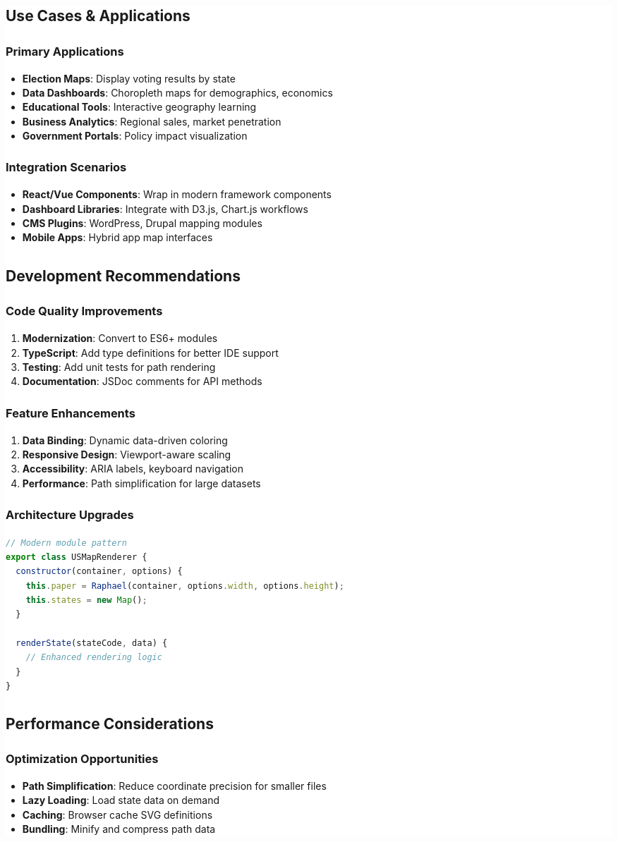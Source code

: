 ## Use Cases & Applications

### Primary Applications
- **Election Maps**: Display voting results by state
- **Data Dashboards**: Choropleth maps for demographics, economics
- **Educational Tools**: Interactive geography learning
- **Business Analytics**: Regional sales, market penetration
- **Government Portals**: Policy impact visualization

### Integration Scenarios
- **React/Vue Components**: Wrap in modern framework components
- **Dashboard Libraries**: Integrate with D3.js, Chart.js workflows
- **CMS Plugins**: WordPress, Drupal mapping modules
- **Mobile Apps**: Hybrid app map interfaces

## Development Recommendations

### Code Quality Improvements
1. **Modernization**: Convert to ES6+ modules
2. **TypeScript**: Add type definitions for better IDE support
3. **Testing**: Add unit tests for path rendering
4. **Documentation**: JSDoc comments for API methods

### Feature Enhancements
1. **Data Binding**: Dynamic data-driven coloring
2. **Responsive Design**: Viewport-aware scaling
3. **Accessibility**: ARIA labels, keyboard navigation
4. **Performance**: Path simplification for large datasets

### Architecture Upgrades
```javascript
// Modern module pattern
export class USMapRenderer {
  constructor(container, options) {
    this.paper = Raphael(container, options.width, options.height);
    this.states = new Map();
  }
  
  renderState(stateCode, data) {
    // Enhanced rendering logic
  }
}
```

## Performance Considerations

### Optimization Opportunities
- **Path Simplification**: Reduce coordinate precision for smaller files
- **Lazy Loading**: Load state data on demand
- **Caching**: Browser cache SVG definitions
- **Bundling**: Minify and compress path data
